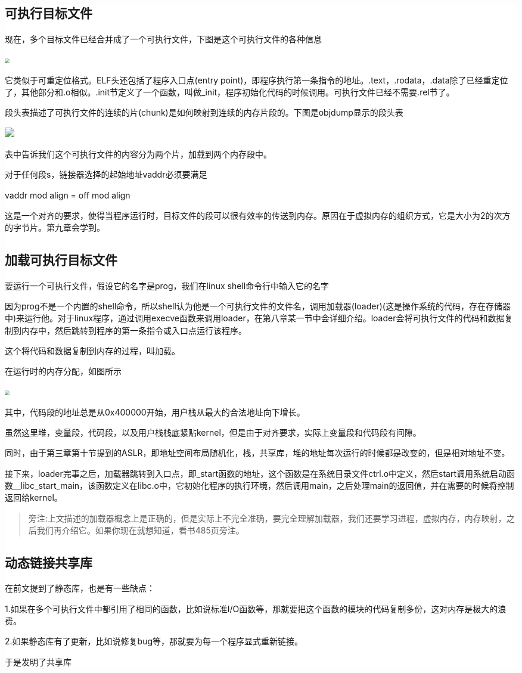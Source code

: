 ## 可执行目标文件

现在，多个目标文件已经合并成了一个可执行文件，下图是这个可执行文件的各种信息

<img src="https://frun1na.netlify.app//20240924131156.png" style="zoom:50%;" />


它类似于可重定位格式。ELF头还包括了程序入口点(entry point)，即程序执行第一条指令的地址。.text，.rodata，.data除了已经重定位了，其他部分和.o相似。.init节定义了一个函数，叫做_init，程序初始化代码的时候调用。可执行文件已经不需要.rel节了。

段头表描述了可执行文件的连续的片(chunk)是如何映射到连续的内存片段的。下图是objdump显示的段头表

![](https://frun1na.netlify.app//20240924131328.png)

表中告诉我们这个可执行文件的内容分为两个片，加载到两个内存段中。

对于任何段s，链接器选择的起始地址vaddr必须要满足

vaddr mod align = off mod align

这是一个对齐的要求，使得当程序运行时，目标文件的段可以很有效率的传送到内存。原因在于虚拟内存的组织方式，它是大小为2的次方的字节片。第九章会学到。

## 加载可执行目标文件

要运行一个可执行文件，假设它的名字是prog，我们在linux shell命令行中输入它的名字


因为prog不是一个内置的shell命令，所以shell认为他是一个可执行文件的文件名，调用加载器(loader)(这是操作系统的代码，存在存储器中)来运行他。对于linux程序，通过调用execve函数来调用loader，在第八章某一节中会详细介绍。loader会将可执行文件的代码和数据复制到内存中，然后跳转到程序的第一条指令或入口点运行该程序。

这个将代码和数据复制到内存的过程，叫加载。

在运行时的内存分配，如图所示

<img src="https://frun1na.netlify.app/20240924131512.png" style="zoom:50%;" />


其中，代码段的地址总是从0x400000开始，用户栈从最大的合法地址向下增长。

虽然这里堆，变量段，代码段，以及用户栈栈底紧贴kernel，但是由于对齐要求，实际上变量段和代码段有间隙。

同时，由于第三章第十节提到的ASLR，即地址空间布局随机化，栈，共享库，堆的地址每次运行的时候都是改变的，但是相对地址不变。

接下来，loader完事之后，加载器跳转到入口点，即_start函数的地址，这个函数是在系统目录文件ctrl.o中定义，然后start调用系统启动函数__libc_start_main，该函数定义在libc.o中，它初始化程序的执行环境，然后调用main，之后处理main的返回值，并在需要的时候将控制返回给kernel。

>
> 旁注:上文描述的加载器概念上是正确的，但是实际上不完全准确，要完全理解加载器，我们还要学习进程，虚拟内存，内存映射，之后我们再介绍它。如果你现在就想知道，看书485页旁注。

## 动态链接共享库

在前文提到了静态库，也是有一些缺点：

1.如果在多个可执行文件中都引用了相同的函数，比如说标准I/O函数等，那就要把这个函数的模块的代码复制多份，这对内存是极大的浪费。

2.如果静态库有了更新，比如说修复bug等，那就要为每一个程序显式重新链接。

于是发明了共享库
